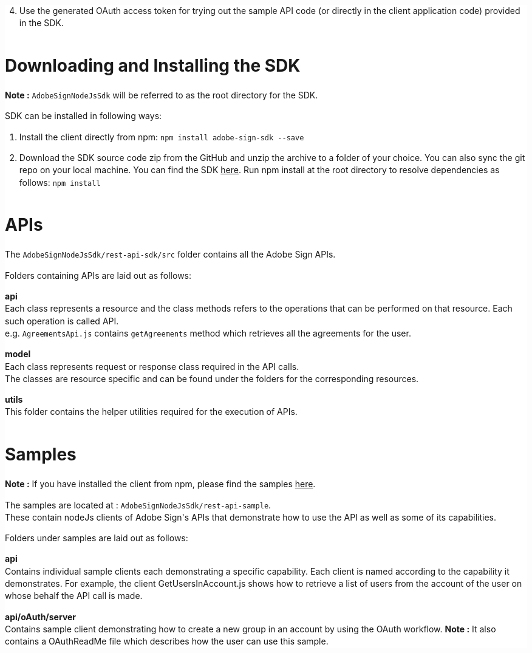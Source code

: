 4.  Use the generated OAuth access token for trying out the sample API code (or directly in the client application code) provided in the SDK.  

Downloading and Installing the SDK
==================================

**Note :** `AdobeSignNodeJsSdk` will be referred to as the root directory for the SDK. 
 
SDK can be installed in following ways:

1. Install the client directly from npm:  `npm install adobe-sign-sdk --save`

2. Download the SDK source code zip from the GitHub and unzip the archive to a folder of your choice. You can also sync the git repo on your local machine. 
   You can find the SDK [here](https://github.com/adobe-sign/AdobeSignNodeJsSdk.git).
   Run npm install at the root directory to resolve dependencies as follows:
    `npm install`
    
APIs
====================
The `AdobeSignNodeJsSdk/rest-api-sdk/src` folder contains all the Adobe Sign APIs. 

Folders containing APIs are laid out as follows:  

**api**    
Each class represents a resource and the class methods refers to the operations that can be performed on that resource. Each such operation is called API.   
e.g. `AgreementsApi.js` contains `getAgreements` method which retrieves all the agreements for the user.  

**model**    
Each class represents request or response class required in the API calls.  
The classes are resource specific and can be found under the folders for the corresponding resources. 

**utils**    
This folder contains the helper utilities required for the execution of APIs. 

Samples
====================
**Note :** If you have installed the client from npm, please find the samples [here](https://github.com/adobe-sign/AdobeSignNodeJsSdk/tree/master/rest-api-sample).

The samples are located at : `AdobeSignNodeJsSdk/rest-api-sample`.  
These contain nodeJs clients of Adobe Sign's APIs that 
demonstrate how to use the API as well as some of its capabilities. 

Folders under samples are laid out as follows:  

**api**  
Contains individual sample clients each demonstrating a specific capability. Each 
client is named according to the capability it demonstrates. For example, the client 
GetUsersInAccount.js shows how to retrieve a list of users from the account of 
the user on whose behalf the API call is made.

**api/oAuth/server**  
Contains sample client demonstrating how to create a new group in an account by using the OAuth workflow.
**Note :** It also contains a OAuthReadMe file which describes how the user can use this sample. 
